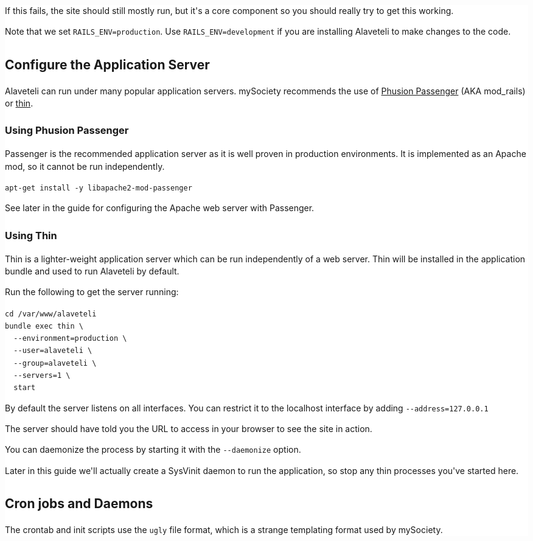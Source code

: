 If this fails, the site should still mostly run, but it's a core component so
you should really try to get this working.

<div class="attention-box">
  Note that we set <code>RAILS_ENV=production</code>. Use
  <code>RAILS_ENV=development</code> if you are installing Alaveteli to make
  changes to the code.
</div>

## Configure the Application Server

Alaveteli can run under many popular application servers. mySociety recommends
the use of [Phusion Passenger](https://www.phusionpassenger.com) (AKA
mod_rails) or [thin](http://code.macournoyer.com/thin).

### Using Phusion Passenger

Passenger is the recommended application server as it is well proven in
production environments. It is implemented as an Apache mod, so it cannot be
run independently.

    apt-get install -y libapache2-mod-passenger

See later in the guide for configuring the Apache web server with Passenger.

### Using Thin

Thin is a lighter-weight application server which can be run independently of
a web server. Thin will be installed in the application bundle and used to run Alaveteli by default.

Run the following to get the server running:

    cd /var/www/alaveteli
    bundle exec thin \
      --environment=production \
      --user=alaveteli \
      --group=alaveteli \
      --servers=1 \
      start

By default the server listens on all interfaces. You can restrict it to the
localhost interface by adding `--address=127.0.0.1`

The server should have told you the URL to access in your browser to see the
site in action.

You can daemonize the process by starting it with the `--daemonize` option.

Later in this guide we'll actually create a SysVinit daemon to run the application, so stop any thin processes you've started here.

## Cron jobs and Daemons

The crontab and init scripts use the `ugly` file format, which is a strange
templating format used by mySociety.
